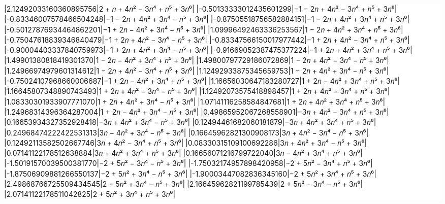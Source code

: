 |2.12492033160360895756|2 + 𝑛 + 4𝑛² − 3𝑛⁴ + 𝑛⁵ + 3𝑛⁶|
|-0.50133333012435601299|−1 − 2𝑛 + 4𝑛² − 3𝑛⁴ + 𝑛⁵ + 3𝑛⁶|
|-0.83346007578466504248|−1 − 2𝑛 + 4𝑛² + 3𝑛⁴ − 𝑛⁵ + 3𝑛⁶|
|-0.87505518756582884151|−1 − 2𝑛 + 4𝑛² + 3𝑛⁴ + 𝑛⁵ + 3𝑛⁶|
|-0.50127876934464862201|−1 + 2𝑛 − 4𝑛² + 3𝑛⁴ − 𝑛⁵ + 3𝑛⁶|
|1.09996492463336253567|1 − 2𝑛 + 4𝑛² + 3𝑛⁴ + 𝑛⁵ + 3𝑛⁶|
|-0.75047618839346840479|−1 + 2𝑛 + 4𝑛² − 3𝑛⁴ − 𝑛⁵ + 3𝑛⁶|
|-0.83347566150017977442|−1 + 2𝑛 + 4𝑛² − 3𝑛⁴ + 𝑛⁵ + 3𝑛⁶|
|-0.90004403337840759973|−1 + 2𝑛 + 4𝑛² + 3𝑛⁴ − 𝑛⁵ + 3𝑛⁶|
|-0.91669052387475377224|−1 + 2𝑛 + 4𝑛² + 3𝑛⁴ + 𝑛⁵ + 3𝑛⁶|
|1.49901380818419301370|1 − 2𝑛 − 4𝑛² + 3𝑛⁴ + 𝑛⁵ + 3𝑛⁶|
|1.49800797729186072869|1 − 2𝑛 + 4𝑛² − 3𝑛⁴ − 𝑛⁵ + 3𝑛⁶|
|1.24966974979601314612|1 − 2𝑛 + 4𝑛² − 3𝑛⁴ + 𝑛⁵ + 3𝑛⁶|
|1.12492933875345659753|1 − 2𝑛 + 4𝑛² + 3𝑛⁴ − 𝑛⁵ + 3𝑛⁶|
|-0.75024107968660006687|−1 + 2𝑛 − 4𝑛² + 3𝑛⁴ + 𝑛⁵ + 3𝑛⁶|
|1.16656030647183280727|1 + 2𝑛 − 4𝑛² + 3𝑛⁴ + 𝑛⁵ + 3𝑛⁶|
|1.16645807348890743493|1 + 2𝑛 + 4𝑛² − 3𝑛⁴ − 𝑛⁵ + 3𝑛⁶|
|1.12492073575418898457|1 + 2𝑛 + 4𝑛² − 3𝑛⁴ + 𝑛⁵ + 3𝑛⁶|
|1.08330301933907771070|1 + 2𝑛 + 4𝑛² + 3𝑛⁴ − 𝑛⁵ + 3𝑛⁶|
|1.07141116258584847681|1 + 2𝑛 + 4𝑛² + 3𝑛⁴ + 𝑛⁵ + 3𝑛⁶|
|1.24968314396364287004|1 + 2𝑛 − 4𝑛² + 3𝑛⁴ − 𝑛⁵ + 3𝑛⁶|
|0.49865952067268558901|−3𝑛 + 4𝑛² − 3𝑛⁴ + 𝑛⁵ + 3𝑛⁶|
|0.16653934327352928418|−3𝑛 + 4𝑛² + 3𝑛⁴ − 𝑛⁵ + 3𝑛⁶|
|0.12494461682060181879|−3𝑛 + 4𝑛² + 3𝑛⁴ + 𝑛⁵ + 3𝑛⁶|
|0.24968474222422531313|3𝑛 − 4𝑛² + 3𝑛⁴ − 𝑛⁵ + 3𝑛⁶|
|0.16645962821300908173|3𝑛 + 4𝑛² − 3𝑛⁴ − 𝑛⁵ + 3𝑛⁶|
|0.12492113582502667746|3𝑛 + 4𝑛² − 3𝑛⁴ + 𝑛⁵ + 3𝑛⁶|
|0.08330315109100692286|3𝑛 + 4𝑛² + 3𝑛⁴ − 𝑛⁵ + 3𝑛⁶|
|0.07141122178512638884|3𝑛 + 4𝑛² + 3𝑛⁴ + 𝑛⁵ + 3𝑛⁶|
|0.16656071216799722040|3𝑛 − 4𝑛² + 3𝑛⁴ + 𝑛⁵ + 3𝑛⁶|
|-1.50191570039500381770|−2 + 5𝑛² − 3𝑛⁴ − 𝑛⁵ + 3𝑛⁶|
|-1.75032174957898420958|−2 + 5𝑛² − 3𝑛⁴ + 𝑛⁵ + 3𝑛⁶|
|-1.87506909881266550137|−2 + 5𝑛² + 3𝑛⁴ − 𝑛⁵ + 3𝑛⁶|
|-1.90003447082836345160|−2 + 5𝑛² + 3𝑛⁴ + 𝑛⁵ + 3𝑛⁶|
|2.49868766725509434545|2 − 5𝑛² + 3𝑛⁴ − 𝑛⁵ + 3𝑛⁶|
|2.16645962821199785439|2 + 5𝑛² − 3𝑛⁴ − 𝑛⁵ + 3𝑛⁶|
|2.07141122178511042825|2 + 5𝑛² + 3𝑛⁴ + 𝑛⁵ + 3𝑛⁶|